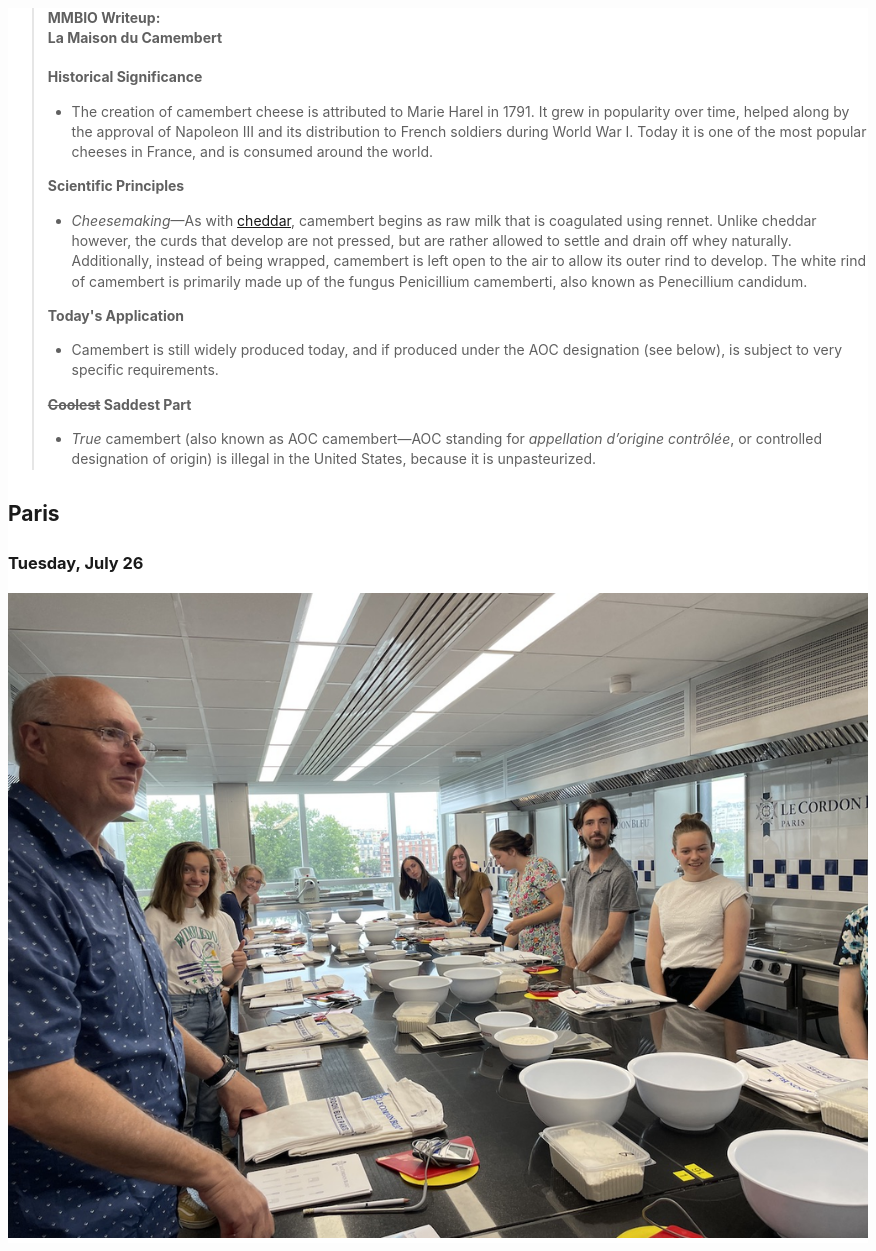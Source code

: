 > #### MMBIO Writeup:<br>La Maison du Camembert
>
> **Historical Significance**
> - The creation of camembert cheese is attributed to Marie Harel in 1791.  It grew in popularity over time, helped along by the approval of Napoleon III and its distribution to French soldiers during World War I.  Today it is one of the most popular cheeses in France, and is consumed around the world.
>
> **Scientific Principles**
> - *Cheesemaking*—As with [cheddar](#mmbio-writeupcheddar-gorge-cheese-company), camembert begins as raw milk that is coagulated using rennet.  Unlike cheddar however, the curds that develop are not pressed, but are rather allowed to settle and drain off whey naturally.  Additionally, instead of being wrapped, camembert is left open to the air to allow its outer rind to develop.  The white rind of camembert is primarily made up of the fungus Penicillium camemberti, also known as Penecillium candidum.
>
> **Today's Application**
> - Camembert is still widely produced today, and if produced under the AOC designation (see below), is subject to very specific requirements.
>
> **~~Coolest~~ Saddest Part**
> - *True* camembert (also known as AOC camembert—AOC standing for *appellation d’origine contrôlée*, or controlled designation of origin) is illegal in the United States, because it is unpasteurized.


## Paris

### Tuesday, July 26

<img src="./2022-7-26/kitchen.jpeg" style="max-height: 90vh"><br>